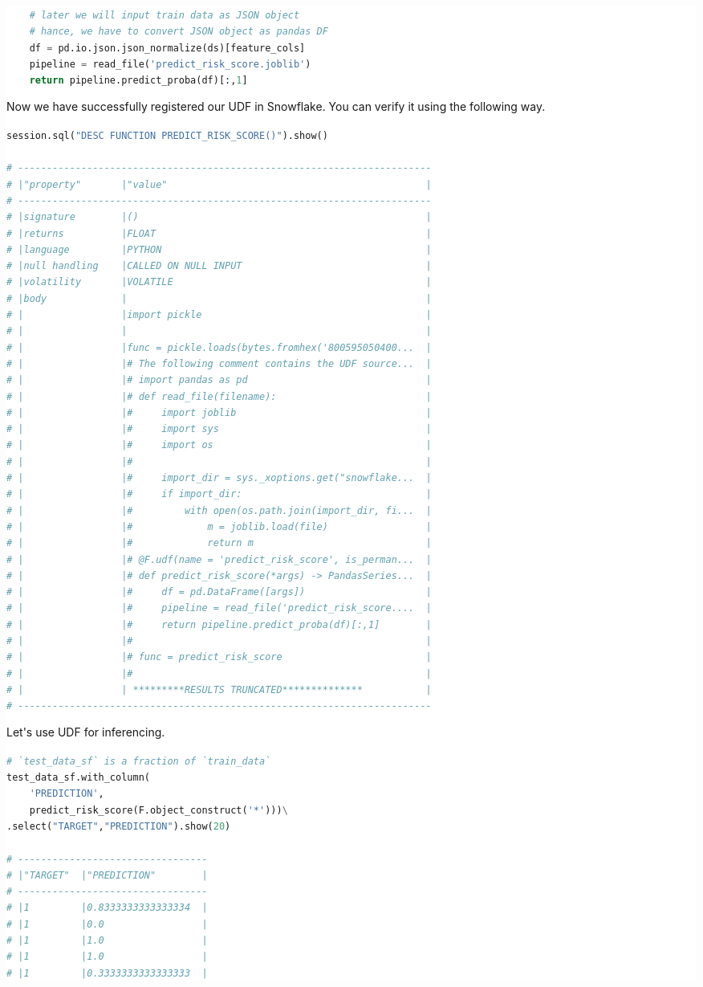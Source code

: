 ``` python 
    # later we will input train data as JSON object
    # hance, we have to convert JSON object as pandas DF
    df = pd.io.json.json_normalize(ds)[feature_cols]
    pipeline = read_file('predict_risk_score.joblib')
    return pipeline.predict_proba(df)[:,1]
```
Now we have successfully registered our UDF in Snowflake. You can verify it using the following way.

``` python 
session.sql("DESC FUNCTION PREDICT_RISK_SCORE()").show()

# ------------------------------------------------------------------------
# |"property"       |"value"                                             |
# ------------------------------------------------------------------------
# |signature        |()                                                  |
# |returns          |FLOAT                                               |
# |language         |PYTHON                                              |
# |null handling    |CALLED ON NULL INPUT                                |
# |volatility       |VOLATILE                                            |
# |body             |                                                    |
# |                 |import pickle                                       |
# |                 |                                                    |
# |                 |func = pickle.loads(bytes.fromhex('800595050400...  |
# |                 |# The following comment contains the UDF source...  |
# |                 |# import pandas as pd                               |
# |                 |# def read_file(filename):                          |
# |                 |#     import joblib                                 |
# |                 |#     import sys                                    |
# |                 |#     import os                                     |
# |                 |#                                                   |
# |                 |#     import_dir = sys._xoptions.get("snowflake...  |
# |                 |#     if import_dir:                                |
# |                 |#         with open(os.path.join(import_dir, fi...  |
# |                 |#             m = joblib.load(file)                 |
# |                 |#             return m                              |
# |                 |# @F.udf(name = 'predict_risk_score', is_perman...  |
# |                 |# def predict_risk_score(*args) -> PandasSeries...  |
# |                 |#     df = pd.DataFrame([args])                     |
# |                 |#     pipeline = read_file('predict_risk_score....  |
# |                 |#     return pipeline.predict_proba(df)[:,1]        |
# |                 |#                                                   |
# |                 |# func = predict_risk_score                         |
# |                 |#                                                   |
# |                 | *********RESULTS TRUNCATED**************           |
# ------------------------------------------------------------------------
```
Let's use UDF for inferencing.

``` python 
# `test_data_sf` is a fraction of `train_data`
test_data_sf.with_column(
    'PREDICTION', 
    predict_risk_score(F.object_construct('*')))\
.select("TARGET","PREDICTION").show(20)

# ---------------------------------
# |"TARGET"  |"PREDICTION"        |
# ---------------------------------
# |1         |0.8333333333333334  |
# |1         |0.0                 |
# |1         |1.0                 |
# |1         |1.0                 |
# |1         |0.3333333333333333  |
```